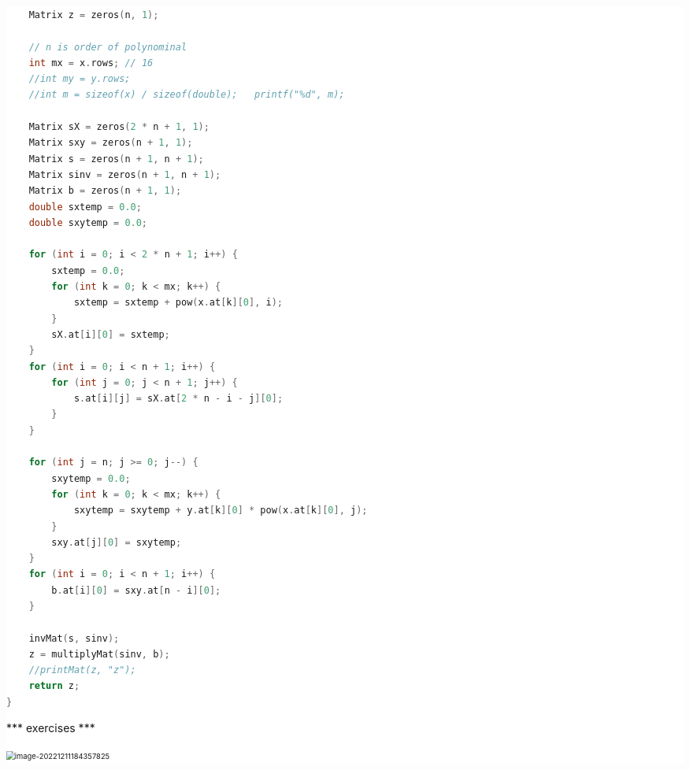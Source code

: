 ```c++
	Matrix z = zeros(n, 1);

	// n is order of polynominal 
	int mx = x.rows; // 16
	//int my = y.rows;
	//int m = sizeof(x) / sizeof(double);	printf("%d", m);

	Matrix sX = zeros(2 * n + 1, 1);
	Matrix sxy = zeros(n + 1, 1);
	Matrix s = zeros(n + 1, n + 1);
	Matrix sinv = zeros(n + 1, n + 1);
	Matrix b = zeros(n + 1, 1);
	double sxtemp = 0.0;
	double sxytemp = 0.0;

	for (int i = 0; i < 2 * n + 1; i++) {
		sxtemp = 0.0;
		for (int k = 0; k < mx; k++) {
			sxtemp = sxtemp + pow(x.at[k][0], i);
		}
		sX.at[i][0] = sxtemp;
	}
	for (int i = 0; i < n + 1; i++) {
		for (int j = 0; j < n + 1; j++) {
			s.at[i][j] = sX.at[2 * n - i - j][0];
		}
	}

	for (int j = n; j >= 0; j--) {
		sxytemp = 0.0;
		for (int k = 0; k < mx; k++) {
			sxytemp = sxytemp + y.at[k][0] * pow(x.at[k][0], j);
		}
		sxy.at[j][0] = sxytemp;
	}
	for (int i = 0; i < n + 1; i++) {
		b.at[i][0] = sxy.at[n - i][0];
	}

	invMat(s, sinv);
	z = multiplyMat(sinv, b);
	//printMat(z, "z");
	return z;
}

```



*** exercises ***

<img src="C:\Users\eunji\AppData\Roaming\Typora\typora-user-images\image-20221211184357825.png" alt="image-20221211184357825" style="zoom:67%;" />
